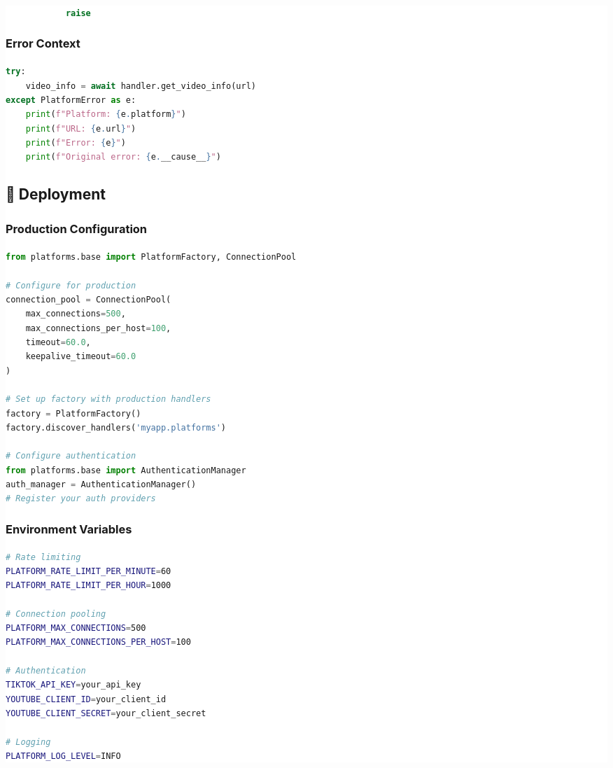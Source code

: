 ```python
            raise
```

### Error Context

```python
try:
    video_info = await handler.get_video_info(url)
except PlatformError as e:
    print(f"Platform: {e.platform}")
    print(f"URL: {e.url}")
    print(f"Error: {e}")
    print(f"Original error: {e.__cause__}")
```

## 🚀 Deployment

### Production Configuration

```python
from platforms.base import PlatformFactory, ConnectionPool

# Configure for production
connection_pool = ConnectionPool(
    max_connections=500,
    max_connections_per_host=100,
    timeout=60.0,
    keepalive_timeout=60.0
)

# Set up factory with production handlers
factory = PlatformFactory()
factory.discover_handlers('myapp.platforms')

# Configure authentication
from platforms.base import AuthenticationManager
auth_manager = AuthenticationManager()
# Register your auth providers
```

### Environment Variables

```bash
# Rate limiting
PLATFORM_RATE_LIMIT_PER_MINUTE=60
PLATFORM_RATE_LIMIT_PER_HOUR=1000

# Connection pooling
PLATFORM_MAX_CONNECTIONS=500
PLATFORM_MAX_CONNECTIONS_PER_HOST=100

# Authentication
TIKTOK_API_KEY=your_api_key
YOUTUBE_CLIENT_ID=your_client_id
YOUTUBE_CLIENT_SECRET=your_client_secret

# Logging
PLATFORM_LOG_LEVEL=INFO
```
